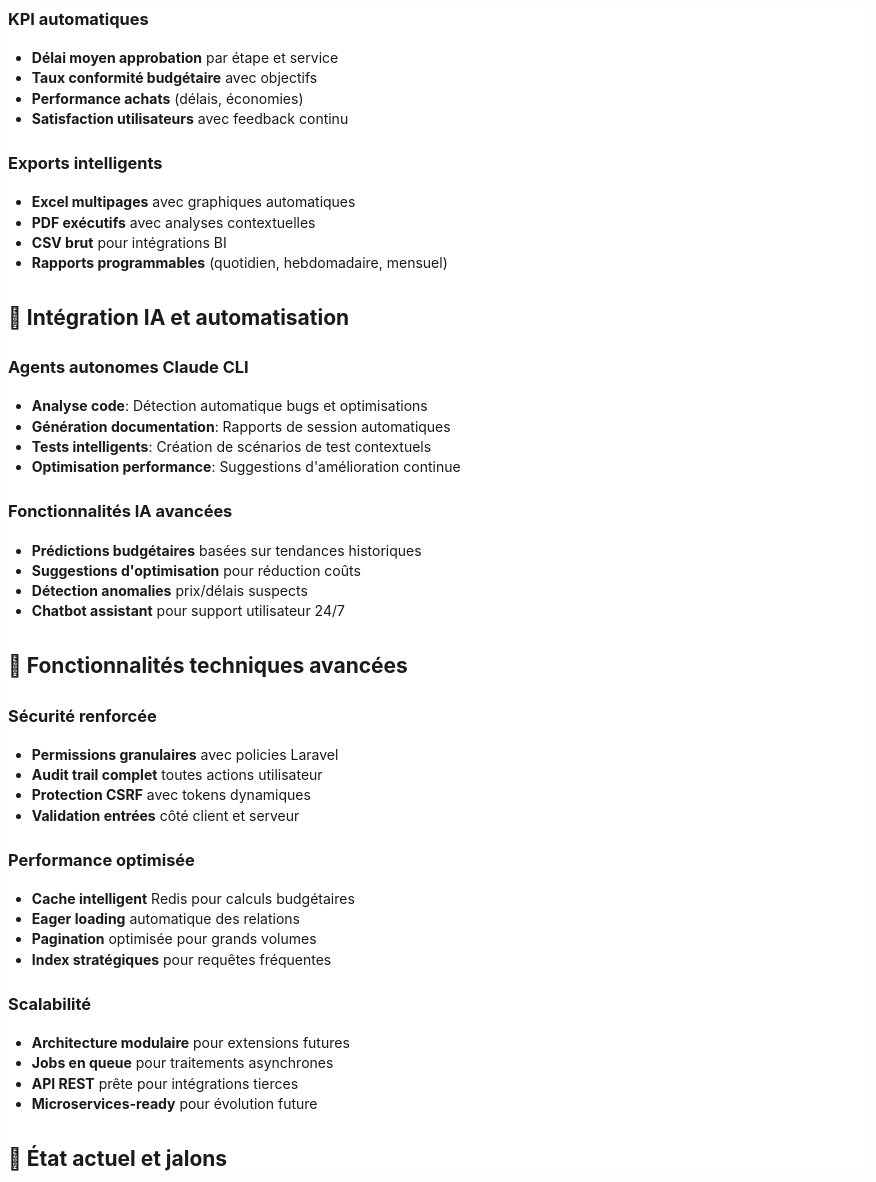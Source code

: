 ### KPI automatiques
- **Délai moyen approbation** par étape et service
- **Taux conformité budgétaire** avec objectifs
- **Performance achats** (délais, économies)
- **Satisfaction utilisateurs** avec feedback continu

### Exports intelligents
- **Excel multipages** avec graphiques automatiques
- **PDF exécutifs** avec analyses contextuelles
- **CSV brut** pour intégrations BI
- **Rapports programmables** (quotidien, hebdomadaire, mensuel)

## 🤖 Intégration IA et automatisation

### Agents autonomes Claude CLI
- **Analyse code**: Détection automatique bugs et optimisations
- **Génération documentation**: Rapports de session automatiques
- **Tests intelligents**: Création de scénarios de test contextuels
- **Optimisation performance**: Suggestions d'amélioration continue

### Fonctionnalités IA avancées
- **Prédictions budgétaires** basées sur tendances historiques
- **Suggestions d'optimisation** pour réduction coûts
- **Détection anomalies** prix/délais suspects
- **Chatbot assistant** pour support utilisateur 24/7

## 🔧 Fonctionnalités techniques avancées

### Sécurité renforcée
- **Permissions granulaires** avec policies Laravel
- **Audit trail complet** toutes actions utilisateur
- **Protection CSRF** avec tokens dynamiques
- **Validation entrées** côté client et serveur

### Performance optimisée
- **Cache intelligent** Redis pour calculs budgétaires
- **Eager loading** automatique des relations
- **Pagination** optimisée pour grands volumes
- **Index stratégiques** pour requêtes fréquentes

### Scalabilité
- **Architecture modulaire** pour extensions futures
- **Jobs en queue** pour traitements asynchrones
- **API REST** prête pour intégrations tierces
- **Microservices-ready** pour évolution future

## 🚀 État actuel et jalons
